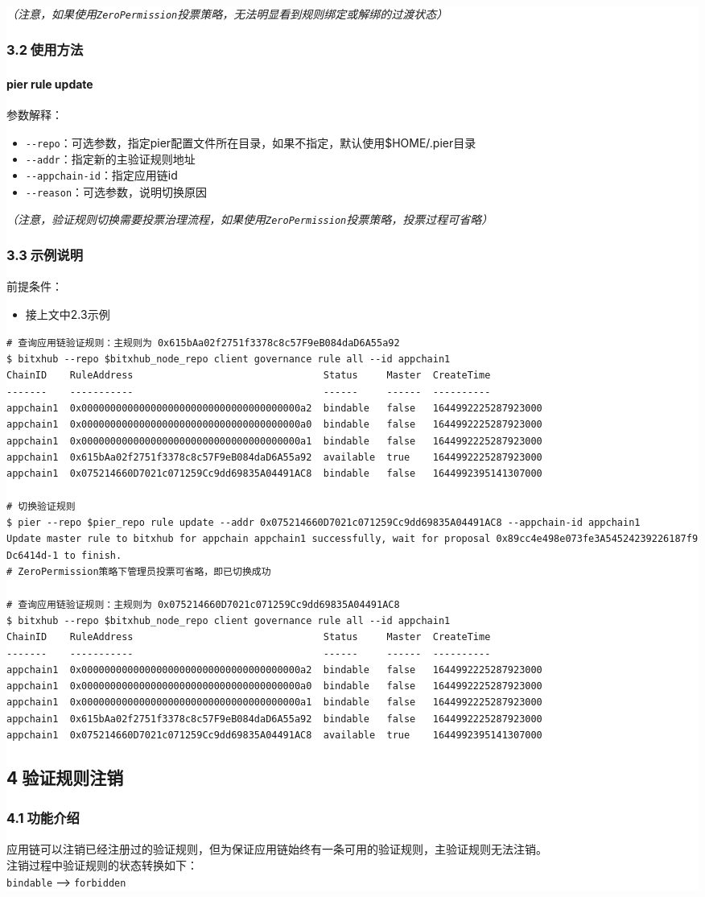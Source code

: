 _（注意，如果使用`ZeroPermission`投票策略，无法明显看到规则绑定或解绑的过渡状态）_

### 3.2 使用方法

#### pier rule update

参数解释：

- `--repo`：可选参数，指定pier配置文件所在目录，如果不指定，默认使用$HOME/.pier目录
- `--addr`：指定新的主验证规则地址
- `--appchain-id`：指定应用链id
- `--reason`：可选参数，说明切换原因

_（注意，验证规则切换需要投票治理流程，如果使用`ZeroPermission`投票策略，投票过程可省略）_

### 3.3 示例说明

前提条件：

- 接上文中2.3示例
```shell
# 查询应用链验证规则：主规则为 0x615bAa02f2751f3378c8c57F9eB084daD6A55a92
$ bitxhub --repo $bitxhub_node_repo client governance rule all --id appchain1
ChainID    RuleAddress                                 Status     Master  CreateTime
-------    -----------                                 ------     ------  ----------
appchain1  0x00000000000000000000000000000000000000a2  bindable   false   1644992225287923000
appchain1  0x00000000000000000000000000000000000000a0  bindable   false   1644992225287923000
appchain1  0x00000000000000000000000000000000000000a1  bindable   false   1644992225287923000
appchain1  0x615bAa02f2751f3378c8c57F9eB084daD6A55a92  available  true    1644992225287923000
appchain1  0x075214660D7021c071259Cc9dd69835A04491AC8  bindable   false   1644992395141307000

# 切换验证规则
$ pier --repo $pier_repo rule update --addr 0x075214660D7021c071259Cc9dd69835A04491AC8 --appchain-id appchain1
Update master rule to bitxhub for appchain appchain1 successfully, wait for proposal 0x89cc4e498e073fe3A54524239226187f9Dc6414d-1 to finish.
# ZeroPermission策略下管理员投票可省略，即已切换成功

# 查询应用链验证规则：主规则为 0x075214660D7021c071259Cc9dd69835A04491AC8
$ bitxhub --repo $bitxhub_node_repo client governance rule all --id appchain1
ChainID    RuleAddress                                 Status     Master  CreateTime
-------    -----------                                 ------     ------  ----------
appchain1  0x00000000000000000000000000000000000000a2  bindable   false   1644992225287923000
appchain1  0x00000000000000000000000000000000000000a0  bindable   false   1644992225287923000
appchain1  0x00000000000000000000000000000000000000a1  bindable   false   1644992225287923000
appchain1  0x615bAa02f2751f3378c8c57F9eB084daD6A55a92  bindable   false   1644992225287923000
appchain1  0x075214660D7021c071259Cc9dd69835A04491AC8  available  true    1644992395141307000
```

## 4 验证规则注销
### 4.1 功能介绍
应用链可以注销已经注册过的验证规则，但为保证应用链始终有一条可用的验证规则，主验证规则无法注销。  
注销过程中验证规则的状态转换如下：  
`bindable` --> `forbidden`
